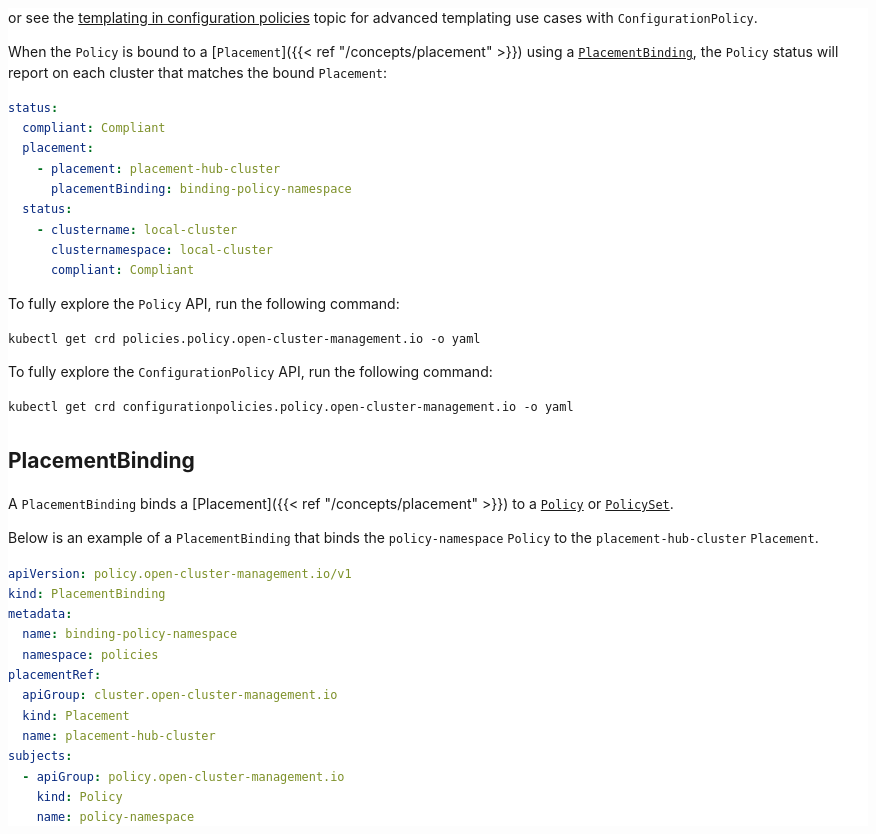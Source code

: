 or see the [templating in configuration policies](#templating-in-configuration-policies) topic for advanced templating
use cases with `ConfigurationPolicy`.

When the `Policy` is bound to a [`Placement`]({{< ref "/concepts/placement" >}}) using a [`PlacementBinding`](#placementbinding), the
`Policy` status will report on each cluster that matches the bound `Placement`:

```yaml
status:
  compliant: Compliant
  placement:
    - placement: placement-hub-cluster
      placementBinding: binding-policy-namespace
  status:
    - clustername: local-cluster
      clusternamespace: local-cluster
      compliant: Compliant
```

To fully explore the `Policy` API, run the following command:

```shell
kubectl get crd policies.policy.open-cluster-management.io -o yaml
```

To fully explore the `ConfigurationPolicy` API, run the following command:

```shell
kubectl get crd configurationpolicies.policy.open-cluster-management.io -o yaml
```

## PlacementBinding

A `PlacementBinding` binds a [Placement]({{< ref "/concepts/placement" >}}) to a [`Policy`](#policy) or [`PolicySet`](#policyset).

Below is an example of a `PlacementBinding` that binds the `policy-namespace` `Policy` to the `placement-hub-cluster`
`Placement`.

```yaml
apiVersion: policy.open-cluster-management.io/v1
kind: PlacementBinding
metadata:
  name: binding-policy-namespace
  namespace: policies
placementRef:
  apiGroup: cluster.open-cluster-management.io
  kind: Placement
  name: placement-hub-cluster
subjects:
  - apiGroup: policy.open-cluster-management.io
    kind: Policy
    name: policy-namespace
```
